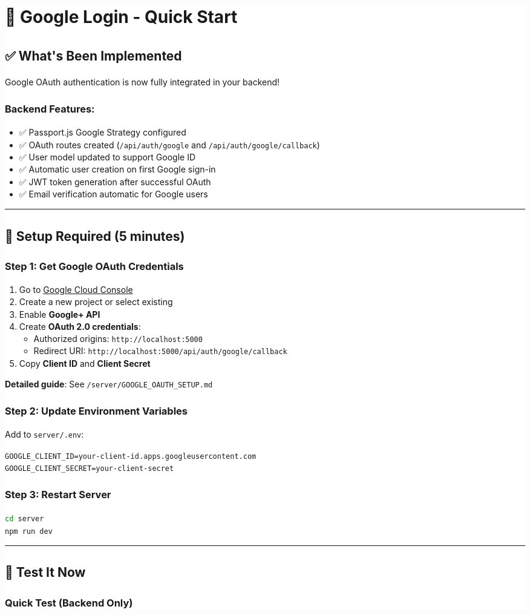 # 🚀 Google Login - Quick Start

## ✅ What's Been Implemented

Google OAuth authentication is now fully integrated in your backend!

### Backend Features:
- ✅ Passport.js Google Strategy configured
- ✅ OAuth routes created (`/api/auth/google` and `/api/auth/google/callback`)
- ✅ User model updated to support Google ID
- ✅ Automatic user creation on first Google sign-in
- ✅ JWT token generation after successful OAuth
- ✅ Email verification automatic for Google users

---

## 🔧 Setup Required (5 minutes)

### Step 1: Get Google OAuth Credentials

1. Go to [Google Cloud Console](https://console.cloud.google.com/)
2. Create a new project or select existing
3. Enable **Google+ API**
4. Create **OAuth 2.0 credentials**:
   - Authorized origins: `http://localhost:5000`
   - Redirect URI: `http://localhost:5000/api/auth/google/callback`
5. Copy **Client ID** and **Client Secret**

**Detailed guide**: See `/server/GOOGLE_OAUTH_SETUP.md`

### Step 2: Update Environment Variables

Add to `server/.env`:
```env
GOOGLE_CLIENT_ID=your-client-id.apps.googleusercontent.com
GOOGLE_CLIENT_SECRET=your-client-secret
```

### Step 3: Restart Server

```bash
cd server
npm run dev
```

---

## 🧪 Test It Now

### Quick Test (Backend Only)
